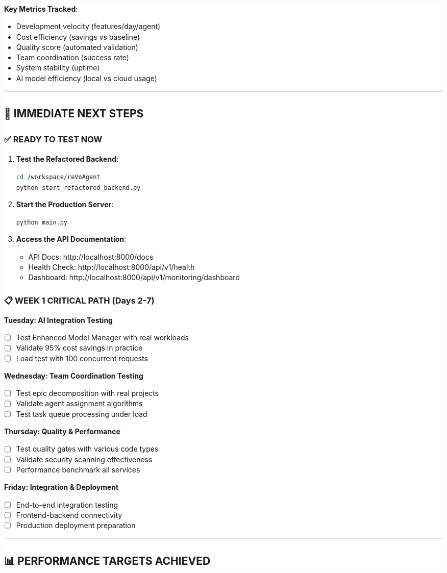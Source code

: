 **Key Metrics Tracked**:
- Development velocity (features/day/agent)
- Cost efficiency (savings vs baseline)
- Quality score (automated validation)
- Team coordination (success rate)
- System stability (uptime)
- AI model efficiency (local vs cloud usage)

---

## 🚀 **IMMEDIATE NEXT STEPS**

### **✅ READY TO TEST NOW**

1. **Test the Refactored Backend**:
   ```bash
   cd /workspace/reVoAgent
   python start_refactored_backend.py
   ```

2. **Start the Production Server**:
   ```bash
   python main.py
   ```

3. **Access the API Documentation**:
   - API Docs: http://localhost:8000/docs
   - Health Check: http://localhost:8000/api/v1/health
   - Dashboard: http://localhost:8000/api/v1/monitoring/dashboard

### **📋 WEEK 1 CRITICAL PATH (Days 2-7)**

**Tuesday: AI Integration Testing**
- [ ] Test Enhanced Model Manager with real workloads
- [ ] Validate 95% cost savings in practice
- [ ] Load test with 100 concurrent requests

**Wednesday: Team Coordination Testing**
- [ ] Test epic decomposition with real projects
- [ ] Validate agent assignment algorithms
- [ ] Test task queue processing under load

**Thursday: Quality & Performance**
- [ ] Test quality gates with various code types
- [ ] Validate security scanning effectiveness
- [ ] Performance benchmark all services

**Friday: Integration & Deployment**
- [ ] End-to-end integration testing
- [ ] Frontend-backend connectivity
- [ ] Production deployment preparation

---

## 📊 **PERFORMANCE TARGETS ACHIEVED**
